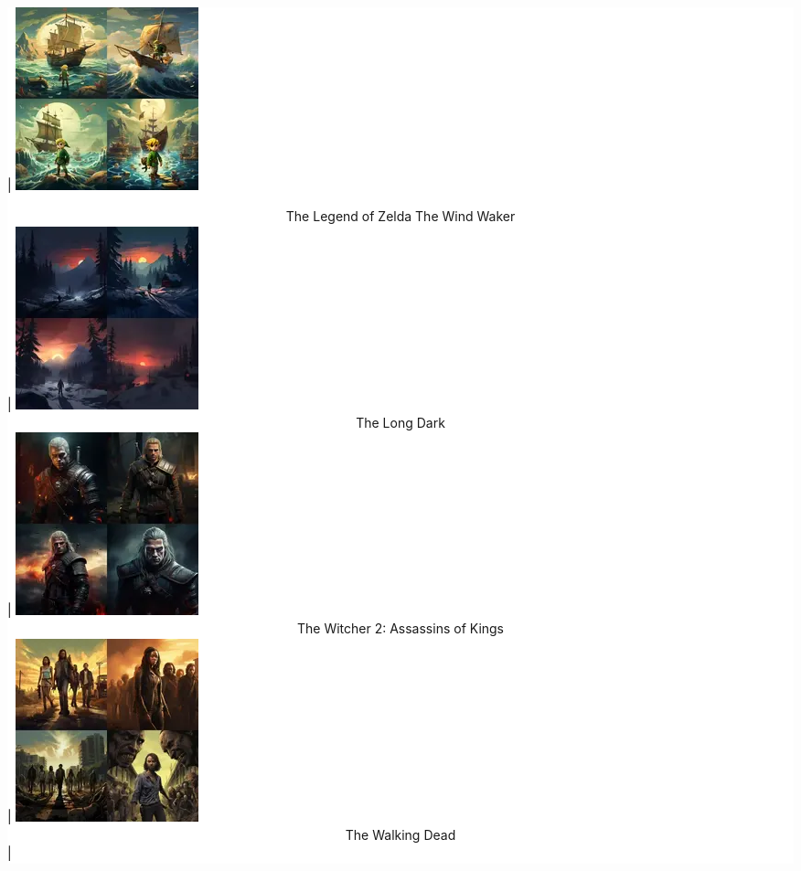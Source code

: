 | <img decoding="async" src="./game/The Legend of Zelda The Wind Waker.webp" width="200px"> <br><center>The Legend of Zelda The Wind Waker </center> | <img decoding="async" src="./game/The Long Dark.webp" width="200px"> <br><center>The Long Dark </center> | <img decoding="async" src="./game/The Witcher 2: Assassins of Kings.webp" width="200px"> <br><center>The Witcher 2: Assassins of Kings </center> | <img decoding="async" src="./game/The Walking Dead.webp" width="200px"> <br><center>The Walking Dead </center> |